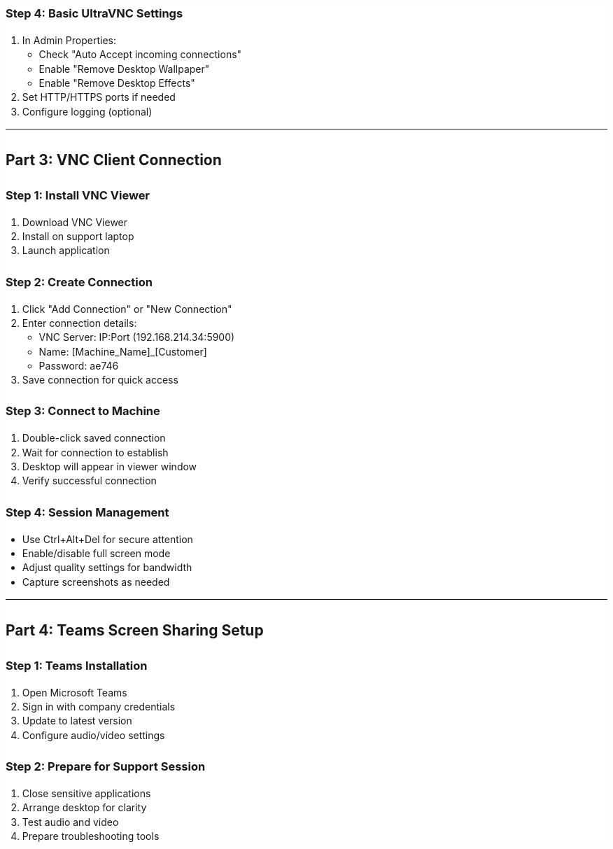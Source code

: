 ### Step 4: Basic UltraVNC Settings
1. In Admin Properties:
   - Check "Auto Accept incoming connections"
   - Enable "Remove Desktop Wallpaper"
   - Enable "Remove Desktop Effects"
2. Set HTTP/HTTPS ports if needed
3. Configure logging (optional)

---

## Part 3: VNC Client Connection

### Step 1: Install VNC Viewer
1. Download VNC Viewer
2. Install on support laptop
3. Launch application

### Step 2: Create Connection
1. Click "Add Connection" or "New Connection"
2. Enter connection details:
   - VNC Server: IP:Port (192.168.214.34:5900)
   - Name: [Machine_Name]_[Customer]
   - Password: ae746
3. Save connection for quick access

### Step 3: Connect to Machine
1. Double-click saved connection
2. Wait for connection to establish
3. Desktop will appear in viewer window
4. Verify successful connection

### Step 4: Session Management
- Use Ctrl+Alt+Del for secure attention
- Enable/disable full screen mode
- Adjust quality settings for bandwidth
- Capture screenshots as needed

---

## Part 4: Teams Screen Sharing Setup

### Step 1: Teams Installation
1. Open Microsoft Teams
2. Sign in with company credentials
3. Update to latest version
4. Configure audio/video settings

### Step 2: Prepare for Support Session
1. Close sensitive applications
2. Arrange desktop for clarity
3. Test audio and video
4. Prepare troubleshooting tools
